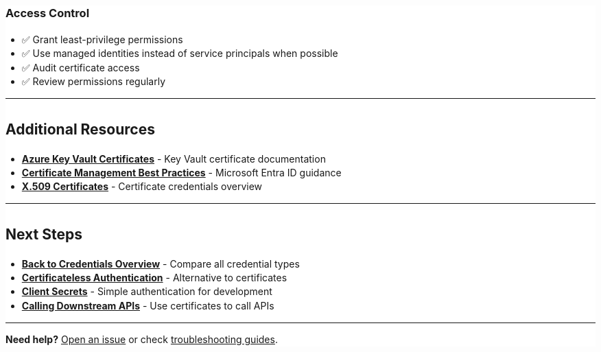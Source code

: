 ### Access Control

- ✅ Grant least-privilege permissions
- ✅ Use managed identities instead of service principals when possible
- ✅ Audit certificate access
- ✅ Review permissions regularly

---

## Additional Resources

- **[Azure Key Vault Certificates](https://learn.microsoft.com/azure/key-vault/certificates/about-certificates)** - Key Vault certificate documentation
- **[Certificate Management Best Practices](https://learn.microsoft.com/azure/active-directory/develop/howto-create-service-principal-portal#option-1-upload-a-certificate)** - Microsoft Entra ID guidance
- **[X.509 Certificates](https://learn.microsoft.com/azure/active-directory/develop/active-directory-certificate-credentials)** - Certificate credentials overview

---

## Next Steps

- **[Back to Credentials Overview](./README.md)** - Compare all credential types
- **[Certificateless Authentication](./certificateless.md)** - Alternative to certificates
- **[Client Secrets](./client-secrets.md)** - Simple authentication for development
- **[Calling Downstream APIs](../../calling-downstream-apis/README.md)** - Use certificates to call APIs

---

**Need help?** [Open an issue](https://github.com/AzureAD/microsoft-identity-web/issues) or check [troubleshooting guides](../../scenarios/web-apps/troubleshooting.md).